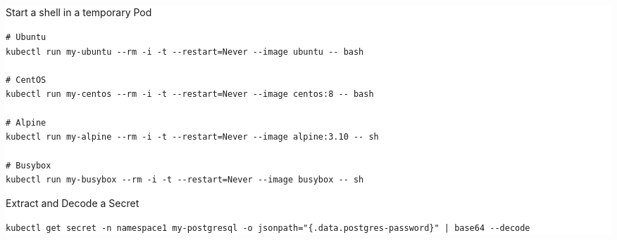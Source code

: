 
Start a shell in a temporary Pod
```
# Ubuntu
kubectl run my-ubuntu --rm -i -t --restart=Never --image ubuntu -- bash

# CentOS
kubectl run my-centos --rm -i -t --restart=Never --image centos:8 -- bash

# Alpine
kubectl run my-alpine --rm -i -t --restart=Never --image alpine:3.10 -- sh

# Busybox
kubectl run my-busybox --rm -i -t --restart=Never --image busybox -- sh
```

Extract and Decode a Secret
```
kubectl get secret -n namespace1 my-postgresql -o jsonpath="{.data.postgres-password}" | base64 --decode
```